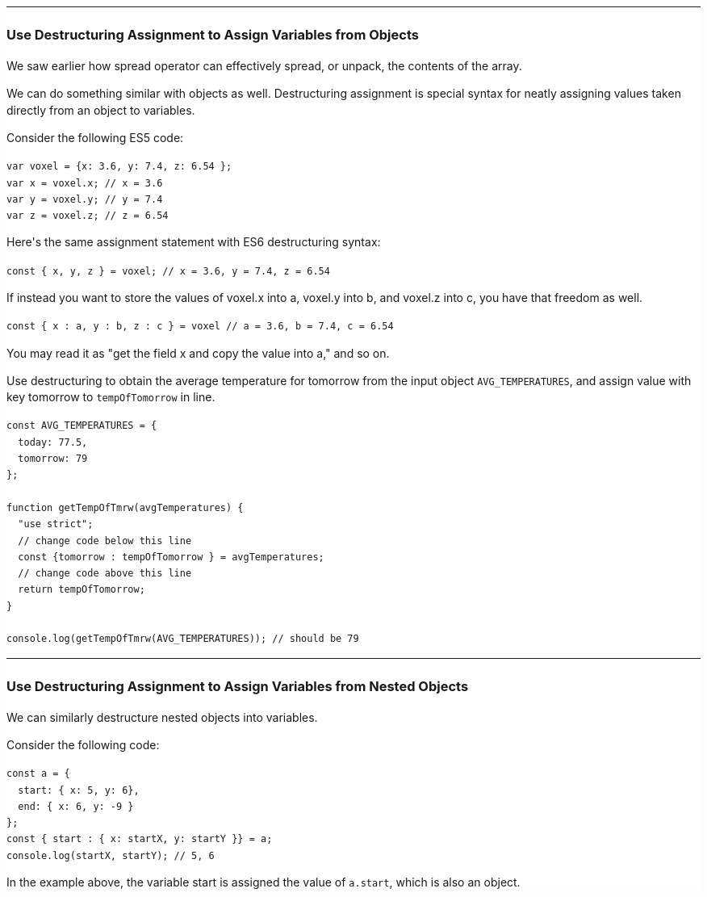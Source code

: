 
***

### Use Destructuring Assignment to Assign Variables from Objects
We saw earlier how spread operator can effectively spread, or unpack, the contents of the array.

We can do something similar with objects as well. Destructuring assignment is special syntax for neatly assigning values taken directly from an object to variables.

Consider the following ES5 code:

    var voxel = {x: 3.6, y: 7.4, z: 6.54 };
    var x = voxel.x; // x = 3.6
    var y = voxel.y; // y = 7.4
    var z = voxel.z; // z = 6.54
Here's the same assignment statement with ES6 destructuring syntax:

    const { x, y, z } = voxel; // x = 3.6, y = 7.4, z = 6.54
If instead you want to store the values of voxel.x into a, voxel.y into b, and voxel.z into c, you have that freedom as well.

    const { x : a, y : b, z : c } = voxel // a = 3.6, b = 7.4, c = 6.54
You may read it as "get the field x and copy the value into a," and so on.


Use destructuring to obtain the average temperature for tomorrow from the input object `AVG_TEMPERATURES`, and assign value with key tomorrow to `tempOfTomorrow` in line.

    const AVG_TEMPERATURES = {
      today: 77.5,
      tomorrow: 79
    };

    function getTempOfTmrw(avgTemperatures) {
      "use strict";
      // change code below this line
      const {tomorrow : tempOfTomorrow } = avgTemperatures;
      // change code above this line
      return tempOfTomorrow;
    }

    console.log(getTempOfTmrw(AVG_TEMPERATURES)); // should be 79


***

### Use Destructuring Assignment to Assign Variables from Nested Objects
We can similarly destructure nested objects into variables.

Consider the following code:

    const a = {
      start: { x: 5, y: 6},
      end: { x: 6, y: -9 }
    };
    const { start : { x: startX, y: startY }} = a;
    console.log(startX, startY); // 5, 6
In the example above, the variable start is assigned the value of `a.start`, which is also an object.
